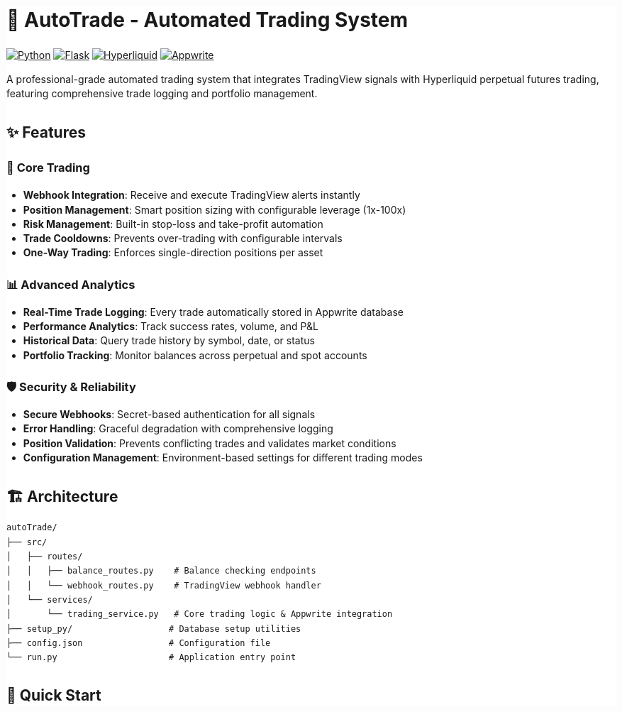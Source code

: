 # 🚀 AutoTrade - Automated Trading System

[![Python](https://img.shields.io/badge/Python-3.11+-blue.svg)](https://python.org)
[![Flask](https://img.shields.io/badge/Flask-3.1.2-green.svg)](https://flask.palletsprojects.com/)
[![Hyperliquid](https://img.shields.io/badge/Exchange-Hyperliquid-purple.svg)](https://hyperliquid.xyz/)
[![Appwrite](https://img.shields.io/badge/Database-Appwrite-red.svg)](https://appwrite.io/)

A professional-grade automated trading system that integrates TradingView signals with Hyperliquid perpetual futures trading, featuring comprehensive trade logging and portfolio management.

## ✨ Features

### 🎯 **Core Trading**
- **Webhook Integration**: Receive and execute TradingView alerts instantly
- **Position Management**: Smart position sizing with configurable leverage (1x-100x)
- **Risk Management**: Built-in stop-loss and take-profit automation
- **Trade Cooldowns**: Prevents over-trading with configurable intervals
- **One-Way Trading**: Enforces single-direction positions per asset

### 📊 **Advanced Analytics**
- **Real-Time Trade Logging**: Every trade automatically stored in Appwrite database
- **Performance Analytics**: Track success rates, volume, and P&L
- **Historical Data**: Query trade history by symbol, date, or status
- **Portfolio Tracking**: Monitor balances across perpetual and spot accounts

### 🛡️ **Security & Reliability**
- **Secure Webhooks**: Secret-based authentication for all signals
- **Error Handling**: Graceful degradation with comprehensive logging
- **Position Validation**: Prevents conflicting trades and validates market conditions
- **Configuration Management**: Environment-based settings for different trading modes

## 🏗️ Architecture

```
autoTrade/
├── src/
│   ├── routes/
│   │   ├── balance_routes.py    # Balance checking endpoints
│   │   └── webhook_routes.py    # TradingView webhook handler
│   └── services/
│       └── trading_service.py   # Core trading logic & Appwrite integration
├── setup_py/                   # Database setup utilities
├── config.json                 # Configuration file
└── run.py                      # Application entry point
```

## 🚀 Quick Start
